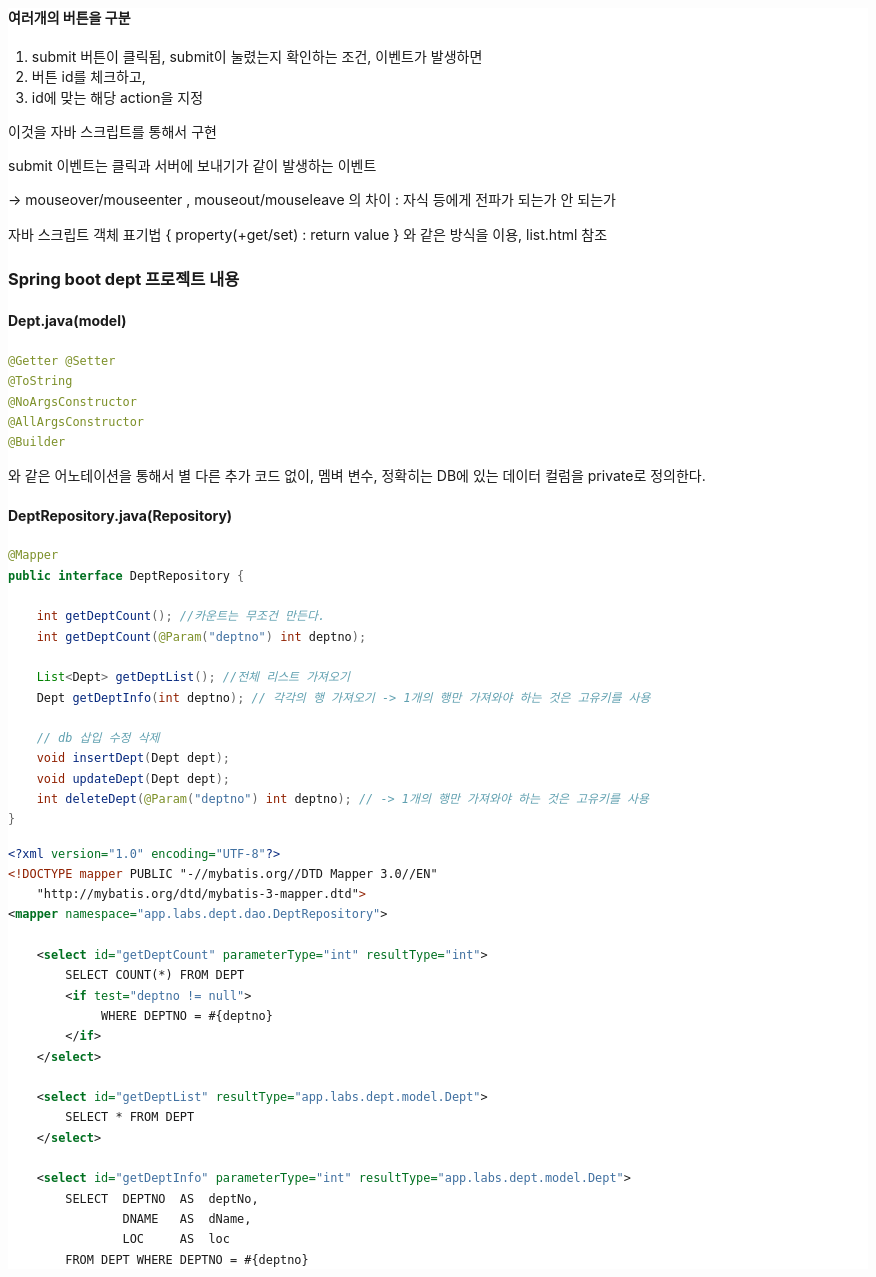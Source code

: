 #### 여러개의 버튼을 구분

1. submit 버튼이 클릭됨, submit이 눌렸는지 확인하는 조건, 이벤트가 발생하면
2. 버튼 id를 체크하고,
3. id에 맞는 해당 action을 지정

이것을 자바 스크립트를 통해서 구현

submit 이벤트는 클릭과 서버에 보내기가 같이 발생하는 이벤트

→ mouseover/mouseenter ,  mouseout/mouseleave 의 차이 : 자식 등에게 전파가 되는가 안 되는가

자바 스크립트 객체 표기법 {  property(+get/set) : return value } 와 같은 방식을 이용, list.html 참조


### Spring boot dept 프로젝트 내용

#### Dept.java(model)
```java
@Getter @Setter
@ToString
@NoArgsConstructor
@AllArgsConstructor
@Builder
```
와 같은 어노테이션을 통해서 별 다른 추가 코드 없이, 멤벼 변수, 정확히는 DB에 있는 데이터 컬럼을 private로 정의한다.

#### DeptRepository.java(Repository)

```java
@Mapper
public interface DeptRepository {
	
	int getDeptCount(); //카운트는 무조건 만든다.
    int getDeptCount(@Param("deptno") int deptno);
    
    List<Dept> getDeptList(); //전체 리스트 가져오기
    Dept getDeptInfo(int deptno); // 각각의 행 가져오기 -> 1개의 행만 가져와야 하는 것은 고유키를 사용
    
    // db 삽입 수정 삭제
    void insertDept(Dept dept);
    void updateDept(Dept dept);
    int deleteDept(@Param("deptno") int deptno); // -> 1개의 행만 가져와야 하는 것은 고유키를 사용
}
```

```XML
<?xml version="1.0" encoding="UTF-8"?>
<!DOCTYPE mapper PUBLIC "-//mybatis.org//DTD Mapper 3.0//EN"
    "http://mybatis.org/dtd/mybatis-3-mapper.dtd">
<mapper namespace="app.labs.dept.dao.DeptRepository">

	<select id="getDeptCount" parameterType="int" resultType="int">
		SELECT COUNT(*) FROM DEPT
		<if test="deptno != null">
			 WHERE DEPTNO = #{deptno}
		</if>
	</select>
	
	<select id="getDeptList" resultType="app.labs.dept.model.Dept">
		SELECT * FROM DEPT
	</select>
	
	<select id="getDeptInfo" parameterType="int" resultType="app.labs.dept.model.Dept">
		SELECT 	DEPTNO 	AS 	deptNo,
				DNAME 	AS 	dName,
				LOC 	AS 	loc
		FROM DEPT WHERE DEPTNO = #{deptno}
```